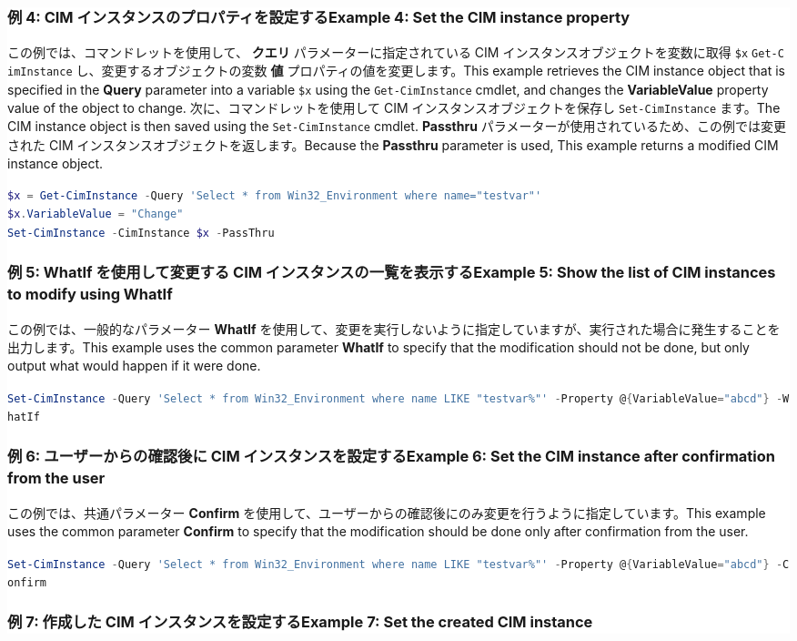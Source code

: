 ### <span data-ttu-id="fad20-131">例 4: CIM インスタンスのプロパティを設定する</span><span class="sxs-lookup"><span data-stu-id="fad20-131">Example 4: Set the CIM instance property</span></span>

<span data-ttu-id="fad20-132">この例では、コマンドレットを使用して、 **クエリ** パラメーターに指定されている CIM インスタンスオブジェクトを変数に取得 `$x` `Get-CimInstance` し、変更するオブジェクトの変数 **値** プロパティの値を変更します。</span><span class="sxs-lookup"><span data-stu-id="fad20-132">This example retrieves the CIM instance object that is specified in the **Query** parameter into a variable `$x` using the `Get-CimInstance` cmdlet, and changes the **VariableValue** property value of the object to change.</span></span> <span data-ttu-id="fad20-133">次に、コマンドレットを使用して CIM インスタンスオブジェクトを保存し `Set-CimInstance` ます。</span><span class="sxs-lookup"><span data-stu-id="fad20-133">The CIM instance object is then saved using the `Set-CimInstance` cmdlet.</span></span>
<span data-ttu-id="fad20-134">**Passthru** パラメーターが使用されているため、この例では変更された CIM インスタンスオブジェクトを返します。</span><span class="sxs-lookup"><span data-stu-id="fad20-134">Because the **Passthru** parameter is used, This example returns a modified CIM instance object.</span></span>

```powershell
$x = Get-CimInstance -Query 'Select * from Win32_Environment where name="testvar"'
$x.VariableValue = "Change"
Set-CimInstance -CimInstance $x -PassThru
```

### <span data-ttu-id="fad20-135">例 5: WhatIf を使用して変更する CIM インスタンスの一覧を表示する</span><span class="sxs-lookup"><span data-stu-id="fad20-135">Example 5: Show the list of CIM instances to modify using WhatIf</span></span>

<span data-ttu-id="fad20-136">この例では、一般的なパラメーター **WhatIf** を使用して、変更を実行しないように指定していますが、実行された場合に発生することを出力します。</span><span class="sxs-lookup"><span data-stu-id="fad20-136">This example uses the common parameter **WhatIf** to specify that the modification should not be done, but only output what would happen if it were done.</span></span>

```powershell
Set-CimInstance -Query 'Select * from Win32_Environment where name LIKE "testvar%"' -Property @{VariableValue="abcd"} -WhatIf
```

### <span data-ttu-id="fad20-137">例 6: ユーザーからの確認後に CIM インスタンスを設定する</span><span class="sxs-lookup"><span data-stu-id="fad20-137">Example 6: Set the CIM instance after confirmation from the user</span></span>

<span data-ttu-id="fad20-138">この例では、共通パラメーター **Confirm** を使用して、ユーザーからの確認後にのみ変更を行うように指定しています。</span><span class="sxs-lookup"><span data-stu-id="fad20-138">This example uses the common parameter **Confirm** to specify that the modification should be done only after confirmation from the user.</span></span>

```powershell
Set-CimInstance -Query 'Select * from Win32_Environment where name LIKE "testvar%"' -Property @{VariableValue="abcd"} -Confirm
```

### <span data-ttu-id="fad20-139">例 7: 作成した CIM インスタンスを設定する</span><span class="sxs-lookup"><span data-stu-id="fad20-139">Example 7: Set the created CIM instance</span></span>
